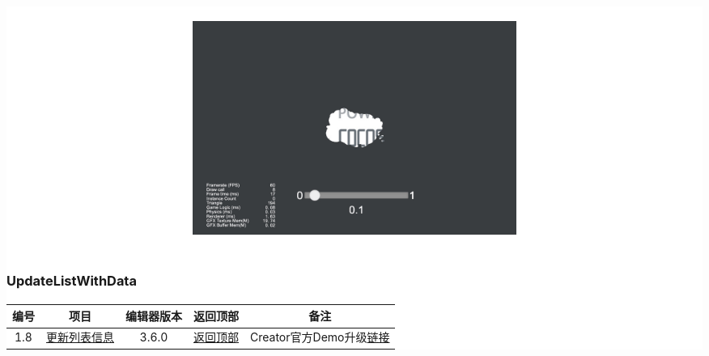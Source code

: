 <div align=center><img src="./image/202203/2022030205.jpg" width="400" height="300" /></div>

### UpdateListWithData
| 编号 | 项目 | 编辑器版本 | 返回顶部 | 备注 |
| :---: | :---: | :---: | :---: | :---: |
| 1.8 | [更新列表信息](https://gitee.com/yeshao2069/cocos-creator-how-to-use/tree/v3.6.x/proj/UI/Creator3.6.0_2D_UpdateListWithData) | 3.6.0 | [返回顶部](#quick) | Creator官方Demo升级[链接](https://gitee.com/mirrors_cocos-creator/demo-ui/tree/v3.0/assets/scene) |